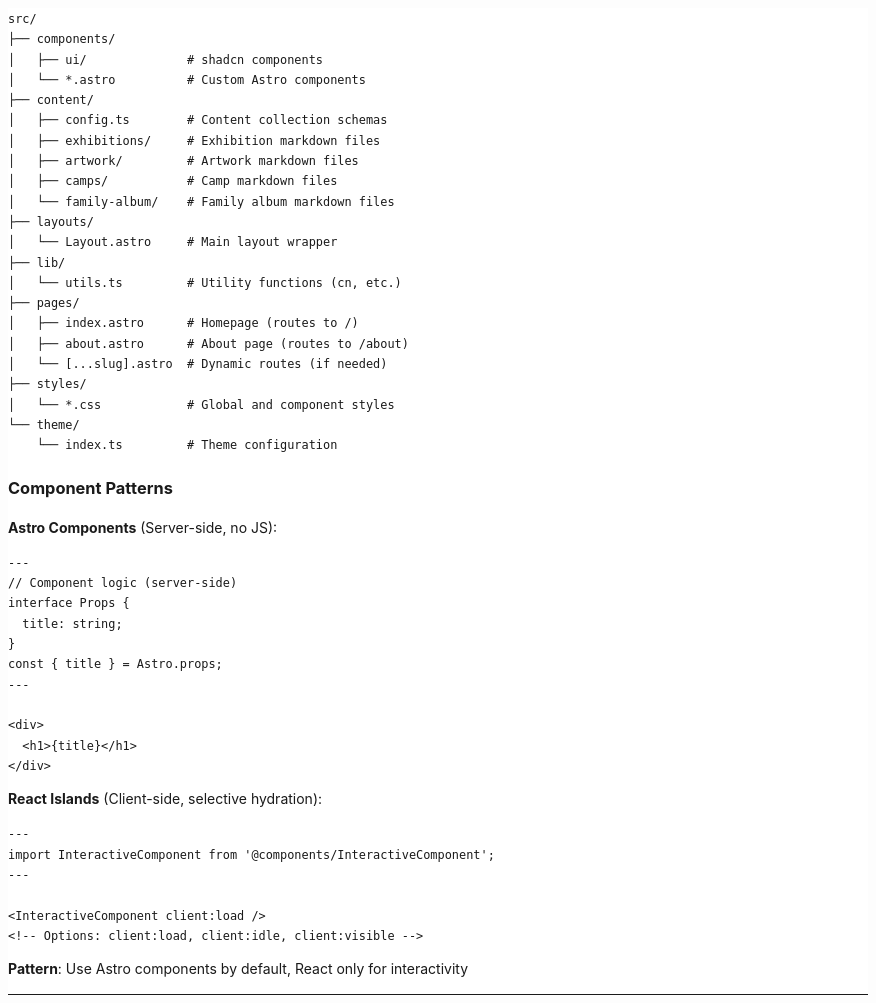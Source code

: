 ```
src/
├── components/
│   ├── ui/              # shadcn components
│   └── *.astro          # Custom Astro components
├── content/
│   ├── config.ts        # Content collection schemas
│   ├── exhibitions/     # Exhibition markdown files
│   ├── artwork/         # Artwork markdown files
│   ├── camps/           # Camp markdown files
│   └── family-album/    # Family album markdown files
├── layouts/
│   └── Layout.astro     # Main layout wrapper
├── lib/
│   └── utils.ts         # Utility functions (cn, etc.)
├── pages/
│   ├── index.astro      # Homepage (routes to /)
│   ├── about.astro      # About page (routes to /about)
│   └── [...slug].astro  # Dynamic routes (if needed)
├── styles/
│   └── *.css            # Global and component styles
└── theme/
    └── index.ts         # Theme configuration
```

### Component Patterns

**Astro Components** (Server-side, no JS):
```astro
---
// Component logic (server-side)
interface Props {
  title: string;
}
const { title } = Astro.props;
---

<div>
  <h1>{title}</h1>
</div>
```

**React Islands** (Client-side, selective hydration):
```astro
---
import InteractiveComponent from '@components/InteractiveComponent';
---

<InteractiveComponent client:load />
<!-- Options: client:load, client:idle, client:visible -->
```

**Pattern**: Use Astro components by default, React only for interactivity

---